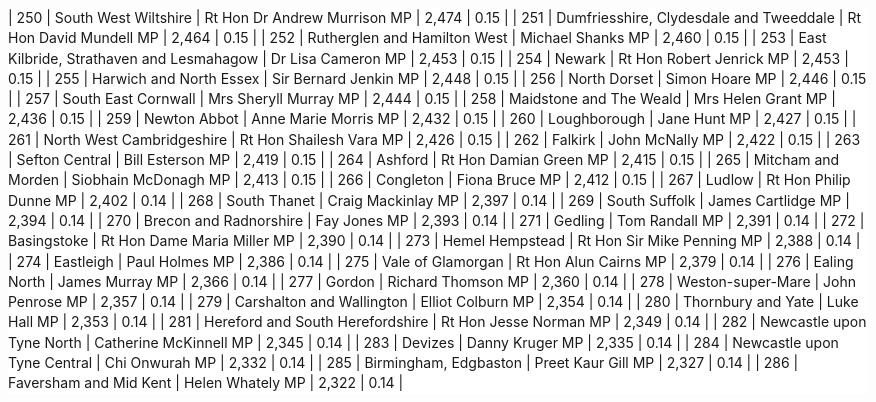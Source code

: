 | 250 | South West Wiltshire | Rt Hon Dr Andrew Murrison MP | 2,474 | 0.15 |
| 251 | Dumfriesshire, Clydesdale and Tweeddale | Rt Hon David Mundell MP | 2,464 | 0.15 |
| 252 | Rutherglen and Hamilton West | Michael Shanks MP | 2,460 | 0.15 |
| 253 | East Kilbride, Strathaven and Lesmahagow | Dr Lisa Cameron MP | 2,453 | 0.15 |
| 254 | Newark | Rt Hon Robert Jenrick MP | 2,453 | 0.15 |
| 255 | Harwich and North Essex | Sir Bernard Jenkin MP | 2,448 | 0.15 |
| 256 | North Dorset | Simon Hoare MP | 2,446 | 0.15 |
| 257 | South East Cornwall | Mrs Sheryll Murray MP | 2,444 | 0.15 |
| 258 | Maidstone and The Weald | Mrs Helen Grant MP | 2,436 | 0.15 |
| 259 | Newton Abbot | Anne Marie Morris MP | 2,432 | 0.15 |
| 260 | Loughborough | Jane Hunt MP | 2,427 | 0.15 |
| 261 | North West Cambridgeshire | Rt Hon Shailesh Vara MP | 2,426 | 0.15 |
| 262 | Falkirk | John McNally MP | 2,422 | 0.15 |
| 263 | Sefton Central | Bill Esterson MP | 2,419 | 0.15 |
| 264 | Ashford | Rt Hon Damian Green MP | 2,415 | 0.15 |
| 265 | Mitcham and Morden | Siobhain McDonagh MP | 2,413 | 0.15 |
| 266 | Congleton | Fiona Bruce MP | 2,412 | 0.15 |
| 267 | Ludlow | Rt Hon Philip Dunne MP | 2,402 | 0.14 |
| 268 | South Thanet | Craig Mackinlay MP | 2,397 | 0.14 |
| 269 | South Suffolk | James Cartlidge MP | 2,394 | 0.14 |
| 270 | Brecon and Radnorshire | Fay Jones MP | 2,393 | 0.14 |
| 271 | Gedling | Tom Randall MP | 2,391 | 0.14 |
| 272 | Basingstoke | Rt Hon Dame Maria Miller MP | 2,390 | 0.14 |
| 273 | Hemel Hempstead | Rt Hon Sir Mike Penning MP | 2,388 | 0.14 |
| 274 | Eastleigh | Paul Holmes MP | 2,386 | 0.14 |
| 275 | Vale of Glamorgan | Rt Hon Alun Cairns MP | 2,379 | 0.14 |
| 276 | Ealing North | James Murray MP | 2,366 | 0.14 |
| 277 | Gordon | Richard Thomson MP | 2,360 | 0.14 |
| 278 | Weston-super-Mare | John Penrose MP | 2,357 | 0.14 |
| 279 | Carshalton and Wallington | Elliot Colburn MP | 2,354 | 0.14 |
| 280 | Thornbury and Yate | Luke Hall MP | 2,353 | 0.14 |
| 281 | Hereford and South Herefordshire | Rt Hon Jesse Norman MP | 2,349 | 0.14 |
| 282 | Newcastle upon Tyne North | Catherine McKinnell MP | 2,345 | 0.14 |
| 283 | Devizes | Danny Kruger MP | 2,335 | 0.14 |
| 284 | Newcastle upon Tyne Central | Chi Onwurah MP | 2,332 | 0.14 |
| 285 | Birmingham, Edgbaston | Preet Kaur Gill MP | 2,327 | 0.14 |
| 286 | Faversham and Mid Kent | Helen Whately MP | 2,322 | 0.14 |